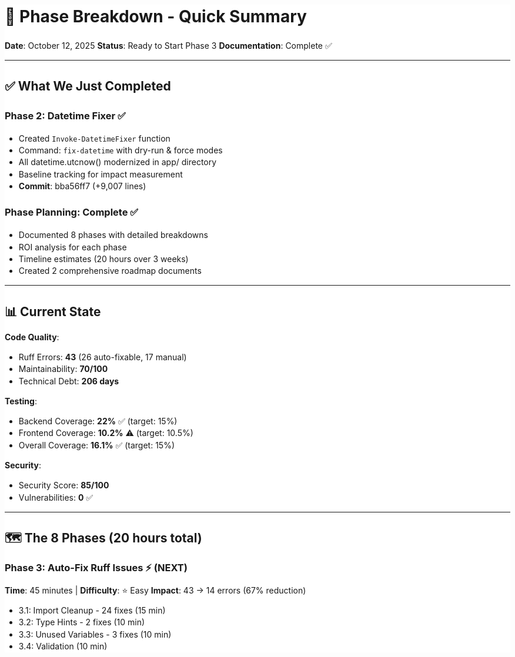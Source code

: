 # 🎯 Phase Breakdown - Quick Summary

**Date**: October 12, 2025
**Status**: Ready to Start Phase 3
**Documentation**: Complete ✅

---

## ✅ What We Just Completed

### Phase 2: Datetime Fixer ✅
- Created `Invoke-DatetimeFixer` function
- Command: `fix-datetime` with dry-run & force modes
- All datetime.utcnow() modernized in app/ directory
- Baseline tracking for impact measurement
- **Commit**: bba56ff7 (+9,007 lines)

### Phase Planning: Complete ✅
- Documented 8 phases with detailed breakdowns
- ROI analysis for each phase
- Timeline estimates (20 hours over 3 weeks)
- Created 2 comprehensive roadmap documents

---

## 📊 Current State

**Code Quality**:
- Ruff Errors: **43** (26 auto-fixable, 17 manual)
- Maintainability: **70/100**
- Technical Debt: **206 days**

**Testing**:
- Backend Coverage: **22%** ✅ (target: 15%)
- Frontend Coverage: **10.2%** ⚠️ (target: 10.5%)
- Overall Coverage: **16.1%** ✅ (target: 15%)

**Security**:
- Security Score: **85/100**
- Vulnerabilities: **0** ✅

---

## 🗺️ The 8 Phases (20 hours total)

### Phase 3: Auto-Fix Ruff Issues ⚡ (NEXT)
**Time**: 45 minutes | **Difficulty**: ⭐ Easy
**Impact**: 43 → 14 errors (67% reduction)

- 3.1: Import Cleanup - 24 fixes (15 min)
- 3.2: Type Hints - 2 fixes (10 min)
- 3.3: Unused Variables - 3 fixes (10 min)
- 3.4: Validation (10 min)
